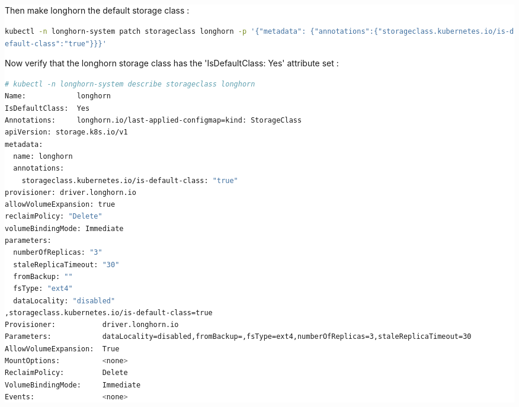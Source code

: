 Then make longhorn the default storage class :


```bash
kubectl -n longhorn-system patch storageclass longhorn -p '{"metadata": {"annotations":{"storageclass.kubernetes.io/is-default-class":"true"}}}'
```

Now verify that the longhorn storage class has the 'IsDefaultClass:  Yes' attribute set :

```bash
# kubectl -n longhorn-system describe storageclass longhorn 
Name:            longhorn
IsDefaultClass:  Yes
Annotations:     longhorn.io/last-applied-configmap=kind: StorageClass
apiVersion: storage.k8s.io/v1
metadata:
  name: longhorn
  annotations:
    storageclass.kubernetes.io/is-default-class: "true"
provisioner: driver.longhorn.io
allowVolumeExpansion: true
reclaimPolicy: "Delete"
volumeBindingMode: Immediate
parameters:
  numberOfReplicas: "3"
  staleReplicaTimeout: "30"
  fromBackup: ""
  fsType: "ext4"
  dataLocality: "disabled"
,storageclass.kubernetes.io/is-default-class=true
Provisioner:           driver.longhorn.io
Parameters:            dataLocality=disabled,fromBackup=,fsType=ext4,numberOfReplicas=3,staleReplicaTimeout=30
AllowVolumeExpansion:  True
MountOptions:          <none>
ReclaimPolicy:         Delete
VolumeBindingMode:     Immediate
Events:                <none>
```
